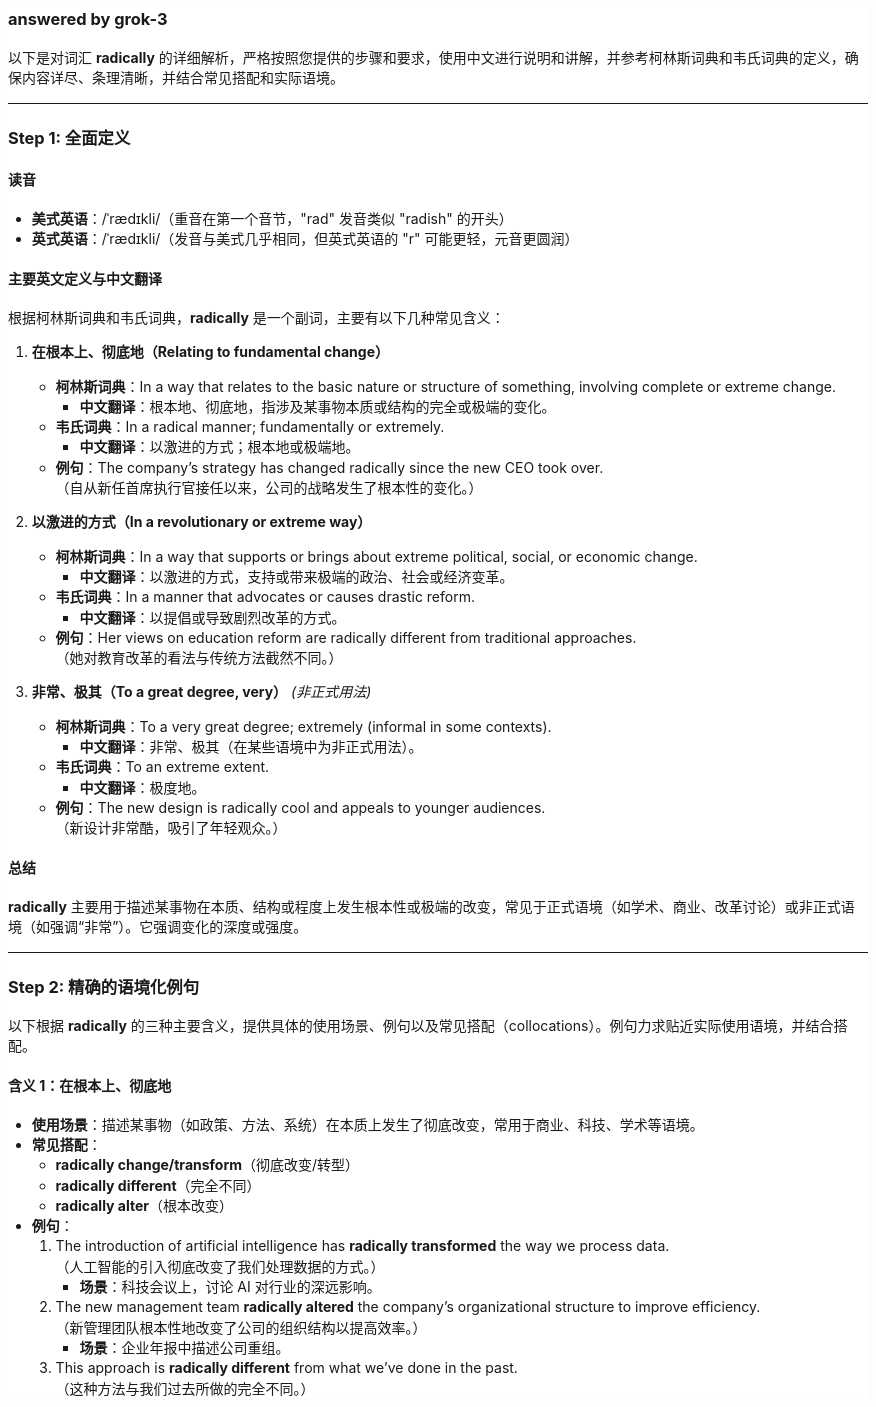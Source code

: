 ### answered by grok-3
以下是对词汇 **radically** 的详细解析，严格按照您提供的步骤和要求，使用中文进行说明和讲解，并参考柯林斯词典和韦氏词典的定义，确保内容详尽、条理清晰，并结合常见搭配和实际语境。

---

### **Step 1: 全面定义**

#### **读音**
- **美式英语**：/ˈrædɪkli/（重音在第一个音节，"rad" 发音类似 "radish" 的开头）
- **英式英语**：/ˈrædɪkli/（发音与美式几乎相同，但英式英语的 "r" 可能更轻，元音更圆润）

#### **主要英文定义与中文翻译**
根据柯林斯词典和韦氏词典，**radically** 是一个副词，主要有以下几种常见含义：

1. **在根本上、彻底地（Relating to fundamental change）**
   - **柯林斯词典**：In a way that relates to the basic nature or structure of something, involving complete or extreme change.
     - **中文翻译**：根本地、彻底地，指涉及某事物本质或结构的完全或极端的变化。
   - **韦氏词典**：In a radical manner; fundamentally or extremely.
     - **中文翻译**：以激进的方式；根本地或极端地。
   - **例句**：The company’s strategy has changed radically since the new CEO took over.  
     （自从新任首席执行官接任以来，公司的战略发生了根本性的变化。）

2. **以激进的方式（In a revolutionary or extreme way）**
   - **柯林斯词典**：In a way that supports or brings about extreme political, social, or economic change.
     - **中文翻译**：以激进的方式，支持或带来极端的政治、社会或经济变革。
   - **韦氏词典**：In a manner that advocates or causes drastic reform.
     - **中文翻译**：以提倡或导致剧烈改革的方式。
   - **例句**：Her views on education reform are radically different from traditional approaches.  
     （她对教育改革的看法与传统方法截然不同。）

3. **非常、极其（To a great degree, very）** *(非正式用法)*
   - **柯林斯词典**：To a very great degree; extremely (informal in some contexts).
     - **中文翻译**：非常、极其（在某些语境中为非正式用法）。
   - **韦氏词典**：To an extreme extent.
     - **中文翻译**：极度地。
   - **例句**：The new design is radically cool and appeals to younger audiences.  
     （新设计非常酷，吸引了年轻观众。）

#### **总结**
**radically** 主要用于描述某事物在本质、结构或程度上发生根本性或极端的改变，常见于正式语境（如学术、商业、改革讨论）或非正式语境（如强调“非常”）。它强调变化的深度或强度。

---

### **Step 2: 精确的语境化例句**

以下根据 **radically** 的三种主要含义，提供具体的使用场景、例句以及常见搭配（collocations）。例句力求贴近实际使用语境，并结合搭配。

#### **含义 1：在根本上、彻底地**
- **使用场景**：描述某事物（如政策、方法、系统）在本质上发生了彻底改变，常用于商业、科技、学术等语境。
- **常见搭配**：
  - **radically change/transform**（彻底改变/转型）
  - **radically different**（完全不同）
  - **radically alter**（根本改变）
- **例句**：
  1. The introduction of artificial intelligence has **radically transformed** the way we process data.  
     （人工智能的引入彻底改变了我们处理数据的方式。）
     - **场景**：科技会议上，讨论 AI 对行业的深远影响。
  2. The new management team **radically altered** the company’s organizational structure to improve efficiency.  
     （新管理团队根本性地改变了公司的组织结构以提高效率。）
     - **场景**：企业年报中描述公司重组。
  3. This approach is **radically different** from what we’ve done in the past.  
     （这种方法与我们过去所做的完全不同。）